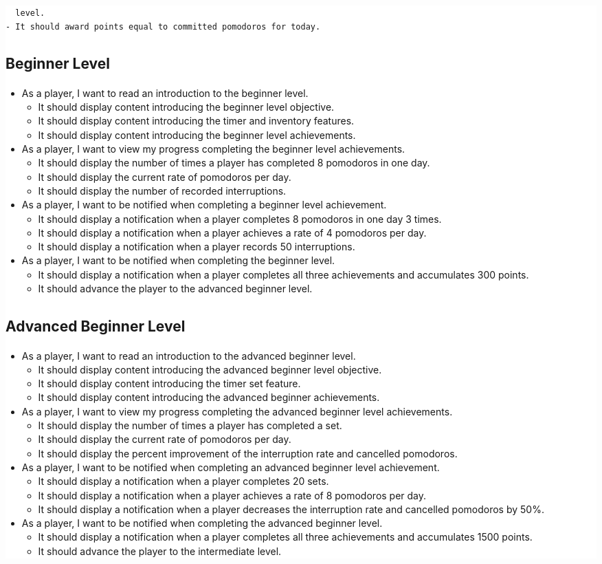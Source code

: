       level.
    - It should award points equal to committed pomodoros for today.

Beginner Level
--------------
- As a player, I want to read an introduction to the beginner level.
    - It should display content introducing the beginner level objective.
    - It should display content introducing the timer and inventory features.
    - It should display content introducing the beginner level achievements.
- As a player, I want to view my progress completing the beginner level
  achievements.
    - It should display the number of times a player has completed 8 pomodoros
      in one day.
    - It should display the current rate of pomodoros per day.
    - It should display the number of recorded interruptions.
- As a player, I want to be notified when completing a beginner level
  achievement.
    - It should display a notification when a player completes 8 pomodoros in
      one day 3 times.
    - It should display a notification when a player achieves a rate of 4
      pomodoros per day.
    - It should display a notification when a player records 50 interruptions.
- As a player, I want to be notified when completing the beginner level.
    - It should display a notification when a player completes all three
      achievements and accumulates 300 points.
    - It should advance the player to the advanced beginner level.

Advanced Beginner Level
-----------------------
- As a player, I want to read an introduction to the advanced beginner level.
    - It should display content introducing the advanced beginner level
      objective.
    - It should display content introducing the timer set feature.
    - It should display content introducing the advanced beginner achievements.
- As a player, I want to view my progress completing the advanced beginner level
  achievements.
    - It should display the number of times a player has completed a set.
    - It should display the current rate of pomodoros per day.
    - It should display the percent improvement of the interruption rate and
      cancelled pomodoros.
- As a player, I want to be notified when completing an advanced beginner level
  achievement.
    - It should display a notification when a player completes 20 sets.
    - It should display a notification when a player achieves a rate of 8
      pomodoros per day.
    - It should display a notification when a player decreases the interruption
      rate and cancelled pomodoros by 50%.
- As a player, I want to be notified when completing the advanced beginner
  level.
    - It should display a notification when a player completes all three
      achievements and accumulates 1500 points.
    - It should advance the player to the intermediate level.
